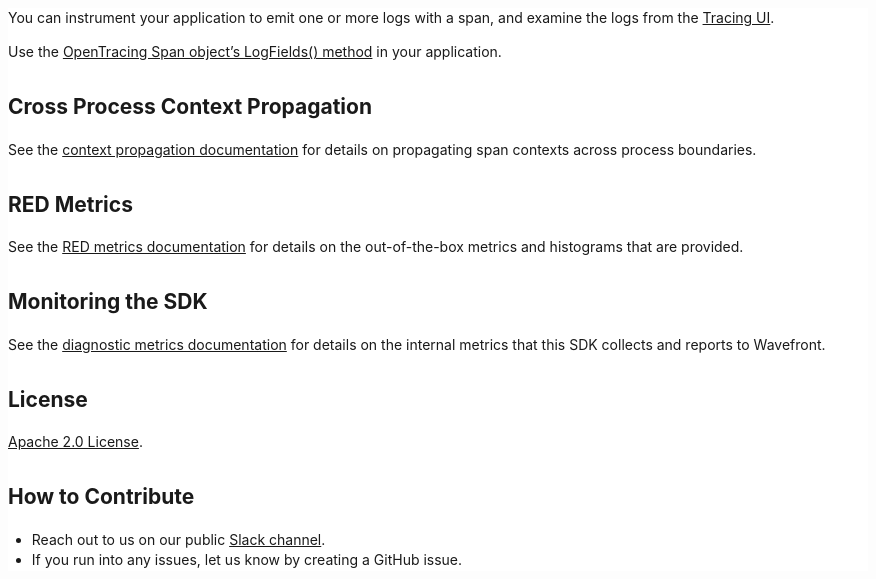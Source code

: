 You can instrument your application to emit one or more logs with a span, and examine the logs from the [Tracing UI](https://docs.wavefront.com/tracing_ui_overview.html#drill-down-into-spans-and-view-metrics-and-span-logs).

Use the [OpenTracing Span object’s LogFields() method](https://godoc.org/github.com/opentracing/opentracing-go#Span) in your application.

## Cross Process Context Propagation
See the [context propagation documentation](https://github.com/wavefrontHQ/wavefront-opentracing-sdk-go/blob/master/docs/contextpropagation.md#cross-process-context-propagation) for details on propagating span contexts across process boundaries.

## RED Metrics
See the [RED metrics documentation](https://github.com/wavefrontHQ/wavefront-sdk-doc-sources/blob/master/common/metrics.md#red-metrics) for details on the out-of-the-box metrics and histograms that are provided.

## Monitoring the SDK
See the [diagnostic metrics documentation](https://github.com/wavefrontHQ/wavefront-opentracing-sdk-go/blob/master/docs/internal_metrics.md#internal-diagnostic-metrics) for details on the internal metrics that this SDK collects and reports to Wavefront.

## License
[Apache 2.0 License](LICENSE).

## How to Contribute

* Reach out to us on our public [Slack channel](https://wavefront.com/join-public-slack).
* If you run into any issues, let us know by creating a GitHub issue.

[ci-img]: https://travis-ci.com/wavefrontHQ/wavefront-opentracing-sdk-go.svg?branch=master
[ci]: https://travis-ci.com/wavefrontHQ/wavefront-opentracing-sdk-go
[godoc]: https://godoc.org/github.com/wavefrontHQ/wavefront-opentracing-sdk-go
[godoc-img]: https://godoc.org/github.com/wavefrontHQ/wavefront-opentracing-sdk-go?status.svg
[go-report-img]: https://goreportcard.com/badge/github.com/wavefronthq/wavefront-opentracing-sdk-go
[go-report]: https://goreportcard.com/report/github.com/wavefronthq/wavefront-opentracing-sdk-go

